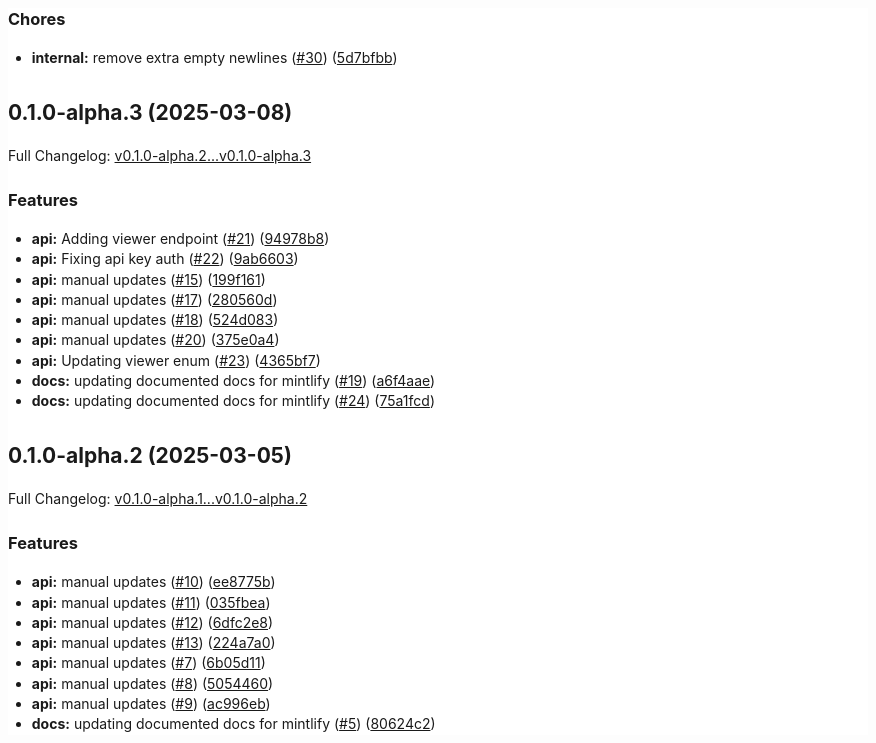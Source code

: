 
### Chores

* **internal:** remove extra empty newlines ([#30](https://github.com/openintegrations/python-sdk/issues/30)) ([5d7bfbb](https://github.com/openintegrations/python-sdk/commit/5d7bfbb11557c7e1ca3e1e45fe105f565f6a041b))

## 0.1.0-alpha.3 (2025-03-08)

Full Changelog: [v0.1.0-alpha.2...v0.1.0-alpha.3](https://github.com/openintegrations/python-sdk/compare/v0.1.0-alpha.2...v0.1.0-alpha.3)

### Features

* **api:** Adding viewer endpoint ([#21](https://github.com/openintegrations/python-sdk/issues/21)) ([94978b8](https://github.com/openintegrations/python-sdk/commit/94978b8912be1b7aa481c1a256e2253064c34183))
* **api:** Fixing api key auth ([#22](https://github.com/openintegrations/python-sdk/issues/22)) ([9ab6603](https://github.com/openintegrations/python-sdk/commit/9ab66033155b216c94ed2e72a3fbadce6a5f1982))
* **api:** manual updates ([#15](https://github.com/openintegrations/python-sdk/issues/15)) ([199f161](https://github.com/openintegrations/python-sdk/commit/199f1610fbc61365c5a4184155b5c99bd72bc116))
* **api:** manual updates ([#17](https://github.com/openintegrations/python-sdk/issues/17)) ([280560d](https://github.com/openintegrations/python-sdk/commit/280560daa08c6650e3f328eddca4352502b956d2))
* **api:** manual updates ([#18](https://github.com/openintegrations/python-sdk/issues/18)) ([524d083](https://github.com/openintegrations/python-sdk/commit/524d083ae36025ce93b4b33ac33d2074d7efae74))
* **api:** manual updates ([#20](https://github.com/openintegrations/python-sdk/issues/20)) ([375e0a4](https://github.com/openintegrations/python-sdk/commit/375e0a47770a2d1b39407c22f3f4bda815ee12cd))
* **api:** Updating viewer enum ([#23](https://github.com/openintegrations/python-sdk/issues/23)) ([4365bf7](https://github.com/openintegrations/python-sdk/commit/4365bf779458b6ac89af2b665ed1d46072a9cf7b))
* **docs:** updating documented docs for mintlify ([#19](https://github.com/openintegrations/python-sdk/issues/19)) ([a6f4aae](https://github.com/openintegrations/python-sdk/commit/a6f4aaee848d37d7b1f82d5ba6738db8ee4ca420))
* **docs:** updating documented docs for mintlify ([#24](https://github.com/openintegrations/python-sdk/issues/24)) ([75a1fcd](https://github.com/openintegrations/python-sdk/commit/75a1fcde743331a0a788aa16992f13ecba2c7365))

## 0.1.0-alpha.2 (2025-03-05)

Full Changelog: [v0.1.0-alpha.1...v0.1.0-alpha.2](https://github.com/openintegrations/python-sdk/compare/v0.1.0-alpha.1...v0.1.0-alpha.2)

### Features

* **api:** manual updates ([#10](https://github.com/openintegrations/python-sdk/issues/10)) ([ee8775b](https://github.com/openintegrations/python-sdk/commit/ee8775bcbe538e4ee176ea6b70613f0e7118627f))
* **api:** manual updates ([#11](https://github.com/openintegrations/python-sdk/issues/11)) ([035fbea](https://github.com/openintegrations/python-sdk/commit/035fbead3a022304829924c9996f434a7cd4a593))
* **api:** manual updates ([#12](https://github.com/openintegrations/python-sdk/issues/12)) ([6dfc2e8](https://github.com/openintegrations/python-sdk/commit/6dfc2e881d3b6b113a597c2a9251a00c3203ce84))
* **api:** manual updates ([#13](https://github.com/openintegrations/python-sdk/issues/13)) ([224a7a0](https://github.com/openintegrations/python-sdk/commit/224a7a02297b3b06218ae5f8297c1e829cb91037))
* **api:** manual updates ([#7](https://github.com/openintegrations/python-sdk/issues/7)) ([6b05d11](https://github.com/openintegrations/python-sdk/commit/6b05d115709fed32c7c6884621ac0959abf75ea1))
* **api:** manual updates ([#8](https://github.com/openintegrations/python-sdk/issues/8)) ([5054460](https://github.com/openintegrations/python-sdk/commit/5054460f4d5e441afd71fe29a1ab3ef11ec82cba))
* **api:** manual updates ([#9](https://github.com/openintegrations/python-sdk/issues/9)) ([ac996eb](https://github.com/openintegrations/python-sdk/commit/ac996ebde3816be7fcef375087d13d62d85374f0))
* **docs:** updating documented docs for mintlify ([#5](https://github.com/openintegrations/python-sdk/issues/5)) ([80624c2](https://github.com/openintegrations/python-sdk/commit/80624c2bfe3e06d971af96da9a629123b7920290))
